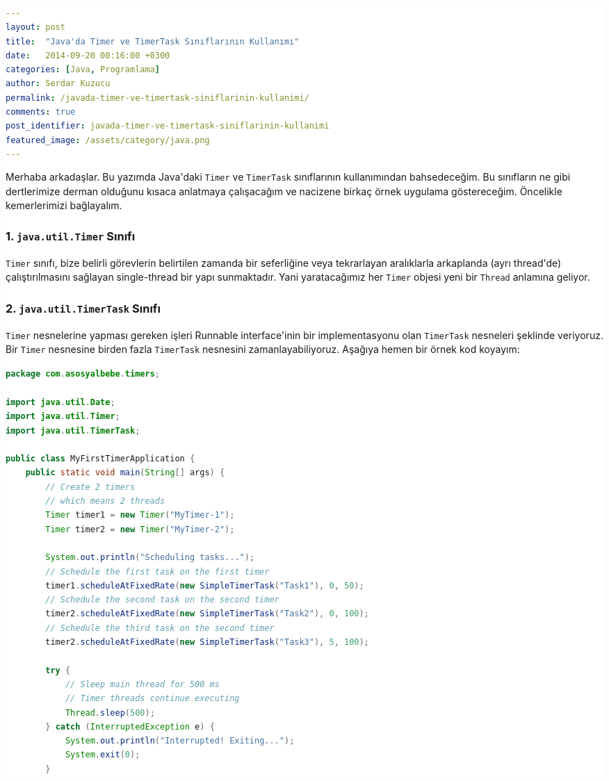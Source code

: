 ```yaml
---
layout: post
title:  "Java'da Timer ve TimerTask Sınıflarının Kullanımı"
date:   2014-09-20 00:16:00 +0300
categories: [Java, Programlama]
author: Serdar Kuzucu
permalink: /javada-timer-ve-timertask-siniflarinin-kullanimi/
comments: true
post_identifier: javada-timer-ve-timertask-siniflarinin-kullanimi
featured_image: /assets/category/java.png
---
```


Merhaba arkadaşlar. 
Bu yazımda Java'daki `Timer` ve `TimerTask` sınıflarının kullanımından bahsedeceğim. 
Bu sınıfların ne gibi dertlerimize derman olduğunu kısaca anlatmaya çalışacağım 
ve nacizene birkaç örnek uygulama göstereceğim. 
Öncelikle kemerlerimizi bağlayalım.



### 1. `java.util.Timer` Sınıfı

`Timer` sınıfı, bize belirli görevlerin belirtilen zamanda bir seferliğine 
veya tekrarlayan aralıklarla arkaplanda (ayrı thread'de) çalıştırılmasını sağlayan 
single-thread bir yapı sunmaktadır. 
Yani yaratacağımız her `Timer` objesi yeni bir `Thread` anlamına geliyor.

### 2. `java.util.TimerTask` Sınıfı

`Timer` nesnelerine yapması gereken işleri Runnable interface'inin bir implementasyonu olan 
`TimerTask` nesneleri şeklinde veriyoruz. 
Bir `Timer` nesnesine birden fazla `TimerTask` nesnesini zamanlayabiliyoruz.
Aşağıya hemen bir örnek kod koyayım:

```java
package com.asosyalbebe.timers;

import java.util.Date;
import java.util.Timer;
import java.util.TimerTask;

public class MyFirstTimerApplication {
    public static void main(String[] args) {
        // Create 2 timers
        // which means 2 threads
        Timer timer1 = new Timer("MyTimer-1");
        Timer timer2 = new Timer("MyTimer-2");

        System.out.println("Scheduling tasks...");
        // Schedule the first task on the first timer
        timer1.scheduleAtFixedRate(new SimpleTimerTask("Task1"), 0, 50);
        // Schedule the second task on the second timer
        timer2.scheduleAtFixedRate(new SimpleTimerTask("Task2"), 0, 100);
        // Schedule the third task on the second timer
        timer2.scheduleAtFixedRate(new SimpleTimerTask("Task3"), 5, 100);

        try {
            // Sleep main thread for 500 ms
            // Timer threads continue executing
            Thread.sleep(500);
        } catch (InterruptedException e) {
            System.out.println("Interrupted! Exiting...");
            System.exit(0);
        }
```